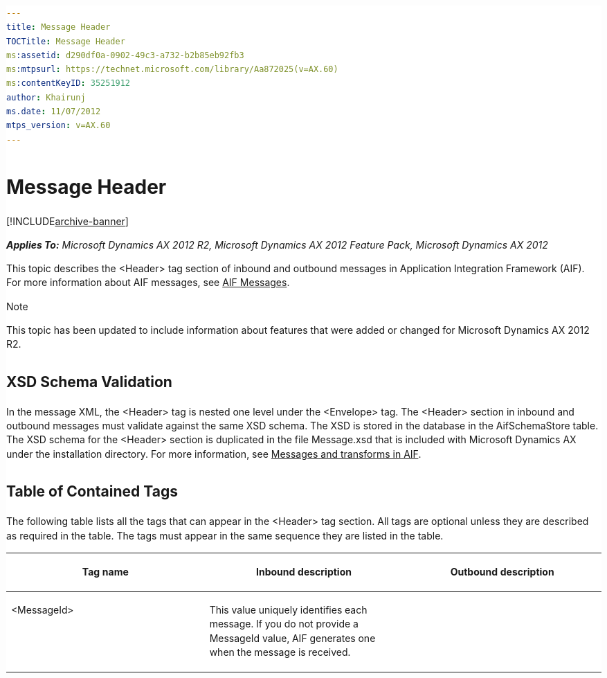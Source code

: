 ```yaml
---
title: Message Header
TOCTitle: Message Header
ms:assetid: d290df0a-0902-49c3-a732-b2b85eb92fb3
ms:mtpsurl: https://technet.microsoft.com/library/Aa872025(v=AX.60)
ms:contentKeyID: 35251912
author: Khairunj
ms.date: 11/07/2012
mtps_version: v=AX.60
---
```


# Message Header 


[!INCLUDE[archive-banner](includes/archive-banner.md)]


_**Applies To:** Microsoft Dynamics AX 2012 R2, Microsoft Dynamics AX 2012 Feature Pack, Microsoft Dynamics AX 2012_

This topic describes the \<Header\> tag section of inbound and outbound messages in Application Integration Framework (AIF). For more information about AIF messages, see [AIF Messages](aif-messages.md).


> [!NOTE]
> <P>This topic has been updated to include information about features that were added or changed for Microsoft Dynamics AX 2012 R2.</P>



## XSD Schema Validation

In the message XML, the \<Header\> tag is nested one level under the \<Envelope\> tag. The \<Header\> section in inbound and outbound messages must validate against the same XSD schema. The XSD is stored in the database in the AifSchemaStore table. The XSD schema for the \<Header\> section is duplicated in the file Message.xsd that is included with Microsoft Dynamics AX under the installation directory. For more information, see [Messages and transforms in AIF](messages-and-transforms-in-aif.md).

## Table of Contained Tags

The following table lists all the tags that can appear in the \<Header\> tag section. All tags are optional unless they are described as required in the table. The tags must appear in the same sequence they are listed in the table.

<table>
<colgroup>
<col style="width: 33%" />
<col style="width: 33%" />
<col style="width: 33%" />
</colgroup>
<thead>
<tr class="header">
<th><p>Tag name</p></th>
<th><p>Inbound description</p></th>
<th><p>Outbound description</p></th>
</tr>
</thead>
<tbody>
<tr class="odd">
<td><p>&lt;MessageId&gt;</p></td>
<td><p>This value uniquely identifies each message. If you do not provide a MessageId value, AIF generates one when the message is received.</p>